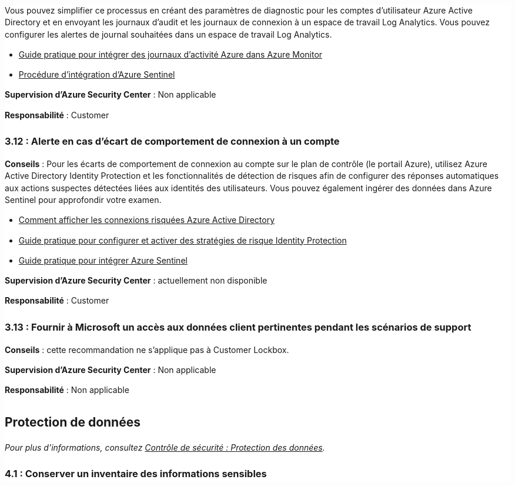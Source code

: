 Vous pouvez simplifier ce processus en créant des paramètres de diagnostic pour les comptes d’utilisateur Azure Active Directory et en envoyant les journaux d’audit et les journaux de connexion à un espace de travail Log Analytics. Vous pouvez configurer les alertes de journal souhaitées dans un espace de travail Log Analytics.

* [Guide pratique pour intégrer des journaux d’activité Azure dans Azure Monitor](https://docs.microsoft.com/azure/active-directory/reports-monitoring/howto-integrate-activity-logs-with-log-analytics)

* [Procédure d’intégration d’Azure Sentinel](https://docs.microsoft.com/azure/sentinel/quickstart-onboard)

**Supervision d’Azure Security Center** : Non applicable

**Responsabilité** : Customer

### <a name="312-alert-on-account-login-behavior-deviation"></a>3.12 : Alerte en cas d’écart de comportement de connexion à un compte

**Conseils** : Pour les écarts de comportement de connexion au compte sur le plan de contrôle (le portail Azure), utilisez Azure Active Directory Identity Protection et les fonctionnalités de détection de risques afin de configurer des réponses automatiques aux actions suspectes détectées liées aux identités des utilisateurs. Vous pouvez également ingérer des données dans Azure Sentinel pour approfondir votre examen.

* [Comment afficher les connexions risquées Azure Active Directory](https://docs.microsoft.com/azure/active-directory/reports-monitoring/concept-risky-sign-ins)

* [Guide pratique pour configurer et activer des stratégies de risque Identity Protection](https://docs.microsoft.com/azure/active-directory/identity-protection/howto-identity-protection-configure-risk-policies)

* [Guide pratique pour intégrer Azure Sentinel](https://docs.microsoft.com/azure/sentinel/quickstart-onboard)

**Supervision d’Azure Security Center** : actuellement non disponible

**Responsabilité** : Customer

### <a name="313-provide-microsoft-with-access-to-relevant-customer-data-during-support-scenarios"></a>3.13 : Fournir à Microsoft un accès aux données client pertinentes pendant les scénarios de support

**Conseils** : cette recommandation ne s’applique pas à Customer Lockbox.

**Supervision d’Azure Security Center** : Non applicable

**Responsabilité** : Non applicable

## <a name="data-protection"></a>Protection de données

*Pour plus d’informations, consultez [Contrôle de sécurité : Protection des données](https://docs.microsoft.com/azure/security/benchmarks/security-control-data-protection).*

### <a name="41-maintain-an-inventory-of-sensitive-information"></a>4.1 : Conserver un inventaire des informations sensibles
